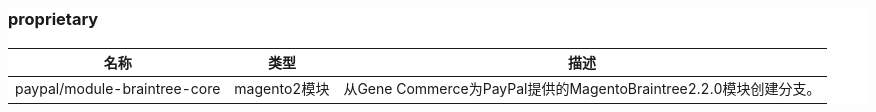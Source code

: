 ### proprietary

<table>
  <thead>
    <tr>
      <th>名称</th>
      <th>类型</th>
      <th>描述</th>
    </tr>
  </thead>
  <tbody>
  <tr>
    <td>
      paypal/module-braintree-core
    </td>
    <td>magento2模块</td>
    <td>从Gene Commerce为PayPal提供的MagentoBraintree2.2.0模块创建分支。</td>
  </tr>
  </tbody>
</table>

